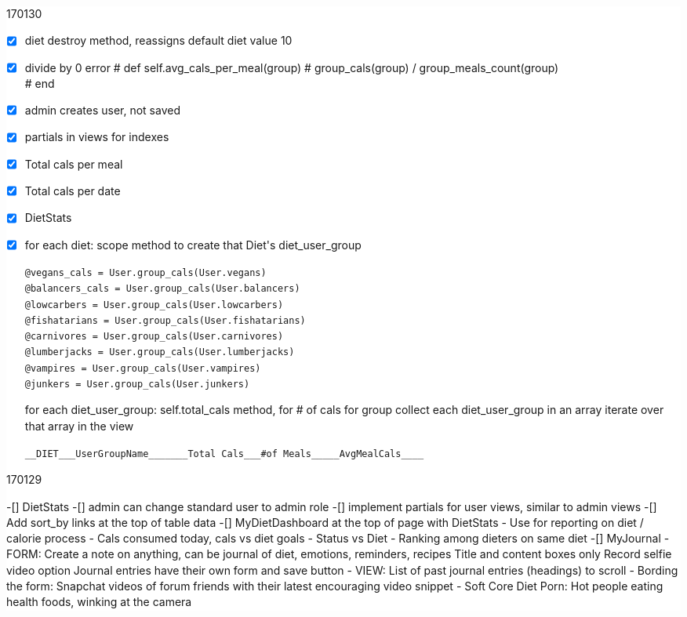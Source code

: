 170130 
- [X] diet destroy method, reassigns default diet value 10
- [X] divide by 0 error 
      # def self.avg_cals_per_meal(group)
      #   group_cals(group) / group_meals_count(group)    
      # end
- [X] admin creates user, not saved
- [X] partials in views for indexes
- [X] Total cals per meal
- [X] Total cals per date
- [X] DietStats

- [X] for each diet: scope method to create that Diet's diet_user_group

      @vegans_cals = User.group_cals(User.vegans)
      @balancers_cals = User.group_cals(User.balancers)  
      @lowcarbers = User.group_cals(User.lowcarbers)   
      @fishatarians = User.group_cals(User.fishatarians)    
      @carnivores = User.group_cals(User.carnivores)   
      @lumberjacks = User.group_cals(User.lumberjacks)    
      @vampires = User.group_cals(User.vampires) 
      @junkers = User.group_cals(User.junkers)

    for each diet_user_group: self.total_cals method, for # of cals for group
    collect each diet_user_group in an array
    iterate over that array in the view

      __DIET___UserGroupName_______Total Cals___#of Meals_____AvgMealCals____


170129

-[] DietStats
-[] admin can change standard user to admin role
-[] implement partials for user views, similar to admin views
-[] Add sort_by links at the top of table data
-[] MyDietDashboard at the top of page with DietStats
      - Use for reporting on diet / calorie process
      - Cals consumed today, cals vs diet goals
      - Status vs Diet
      - Ranking among dieters on same diet
-[] MyJournal
      - FORM: 
          Create a note on anything, can be journal of diet, emotions, reminders, recipes
          Title and content boxes only
          Record selfie video option
          Journal entries have their own form and save button
      - VIEW: 
          List of past journal entries (headings) to scroll 
      - Bording the form: Snapchat videos of forum friends with their latest encouraging video snippet
      - Soft Core Diet Porn:
          Hot people eating health foods, winking at the camera
